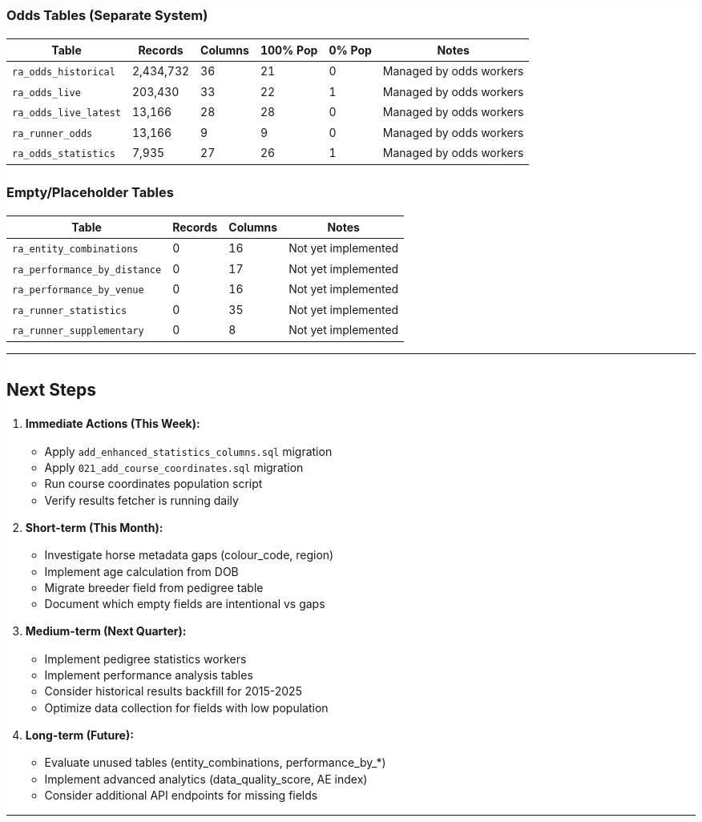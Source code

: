### Odds Tables (Separate System)

| Table | Records | Columns | 100% Pop | 0% Pop | Notes |
|-------|---------|---------|----------|--------|-------|
| `ra_odds_historical` | 2,434,732 | 36 | 21 | 0 | Managed by odds workers |
| `ra_odds_live` | 203,430 | 33 | 22 | 1 | Managed by odds workers |
| `ra_odds_live_latest` | 13,166 | 28 | 28 | 0 | Managed by odds workers |
| `ra_runner_odds` | 13,166 | 9 | 9 | 0 | Managed by odds workers |
| `ra_odds_statistics` | 7,935 | 27 | 26 | 1 | Managed by odds workers |

### Empty/Placeholder Tables

| Table | Records | Columns | Notes |
|-------|---------|---------|-------|
| `ra_entity_combinations` | 0 | 16 | Not yet implemented |
| `ra_performance_by_distance` | 0 | 17 | Not yet implemented |
| `ra_performance_by_venue` | 0 | 16 | Not yet implemented |
| `ra_runner_statistics` | 0 | 35 | Not yet implemented |
| `ra_runner_supplementary` | 0 | 8 | Not yet implemented |

---

## Next Steps

1. **Immediate Actions (This Week):**
   - Apply `add_enhanced_statistics_columns.sql` migration
   - Apply `021_add_course_coordinates.sql` migration
   - Run course coordinates population script
   - Verify results fetcher is running daily

2. **Short-term (This Month):**
   - Investigate horse metadata gaps (colour_code, region)
   - Implement age calculation from DOB
   - Migrate breeder field from pedigree table
   - Document which empty fields are intentional vs gaps

3. **Medium-term (Next Quarter):**
   - Implement pedigree statistics workers
   - Implement performance analysis tables
   - Consider historical results backfill for 2015-2025
   - Optimize data collection for fields with low population

4. **Long-term (Future):**
   - Evaluate unused tables (entity_combinations, performance_by_*)
   - Implement advanced analytics (data_quality_score, AE index)
   - Consider additional API endpoints for missing fields

---